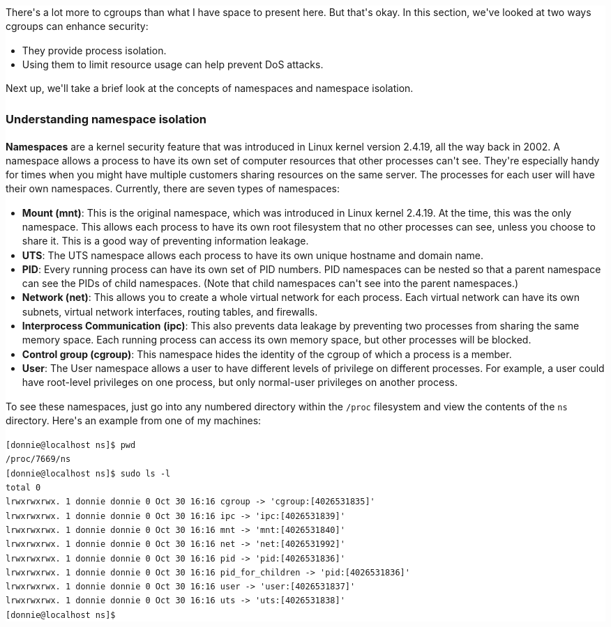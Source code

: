 There's a lot more to cgroups than what I have space to present here. But that's okay. In this section, we've looked at two ways cgroups can enhance security:

*   They provide process isolation.
*   Using them to limit resource usage can help prevent DoS attacks.

Next up, we'll take a brief look at the concepts of namespaces and namespace isolation.

### Understanding namespace isolation

**Namespaces** are a kernel security feature that was introduced in Linux kernel version 2.4.19, all the way back in 2002\. A namespace allows a process to have its own set of computer resources that other processes can't see. They're especially handy for times when you might have multiple customers sharing resources on the same server. The processes for each user will have their own namespaces. Currently, there are seven types of namespaces:

*   **Mount (mnt)**: This is the original namespace, which was introduced in Linux kernel 2.4.19\. At the time, this was the only namespace. This allows each process to have its own root filesystem that no other processes can see, unless you choose to share it. This is a good way of preventing information leakage.
*   **UTS**: The UTS namespace allows each process to have its own unique hostname and domain name.
*   **PID**: Every running process can have its own set of PID numbers. PID namespaces can be nested so that a parent namespace can see the PIDs of child namespaces. (Note that child namespaces can't see into the parent namespaces.)
*   **Network (net)**: This allows you to create a whole virtual network for each process. Each virtual network can have its own subnets, virtual network interfaces, routing tables, and firewalls.
*   **Interprocess Communication** **(ipc)**: This also prevents data leakage by preventing two processes from sharing the same memory space. Each running process can access its own memory space, but other processes will be blocked.
*   **Control group (cgroup)**: This namespace hides the identity of the cgroup of which a process is a member.
*   **User**: The User namespace allows a user to have different levels of privilege on different processes. For example, a user could have root-level privileges on one process, but only normal-user privileges on another process.

To see these namespaces, just go into any numbered directory within the `/proc` filesystem and view the contents of the `ns` directory. Here's an example from one of my machines:

```
[donnie@localhost ns]$ pwd
/proc/7669/ns
[donnie@localhost ns]$ sudo ls -l
total 0
lrwxrwxrwx. 1 donnie donnie 0 Oct 30 16:16 cgroup -> 'cgroup:[4026531835]'
lrwxrwxrwx. 1 donnie donnie 0 Oct 30 16:16 ipc -> 'ipc:[4026531839]'
lrwxrwxrwx. 1 donnie donnie 0 Oct 30 16:16 mnt -> 'mnt:[4026531840]'
lrwxrwxrwx. 1 donnie donnie 0 Oct 30 16:16 net -> 'net:[4026531992]'
lrwxrwxrwx. 1 donnie donnie 0 Oct 30 16:16 pid -> 'pid:[4026531836]'
lrwxrwxrwx. 1 donnie donnie 0 Oct 30 16:16 pid_for_children -> 'pid:[4026531836]'
lrwxrwxrwx. 1 donnie donnie 0 Oct 30 16:16 user -> 'user:[4026531837]'
lrwxrwxrwx. 1 donnie donnie 0 Oct 30 16:16 uts -> 'uts:[4026531838]'
[donnie@localhost ns]$ 
```
